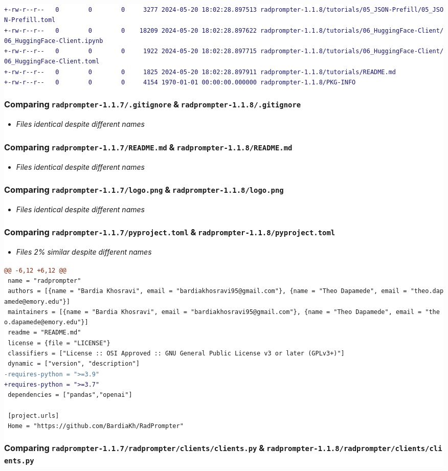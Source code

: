 ```diff
+-rw-r--r--   0        0        0     3277 2024-05-20 18:02:28.897513 radprompter-1.1.8/tutorials/05_JSON-Prefill/05_JSON-Prefill.toml
+-rw-r--r--   0        0        0    18209 2024-05-20 18:02:28.897622 radprompter-1.1.8/tutorials/06_HuggingFace-Client/06_HuggingFace-Client.ipynb
+-rw-r--r--   0        0        0     1922 2024-05-20 18:02:28.897715 radprompter-1.1.8/tutorials/06_HuggingFace-Client/06_HuggingFace-Client.toml
+-rw-r--r--   0        0        0     1825 2024-05-20 18:02:28.897911 radprompter-1.1.8/tutorials/README.md
+-rw-r--r--   0        0        0     4154 1970-01-01 00:00:00.000000 radprompter-1.1.8/PKG-INFO
```

### Comparing `radprompter-1.1.7/.gitignore` & `radprompter-1.1.8/.gitignore`

 * *Files identical despite different names*

### Comparing `radprompter-1.1.7/README.md` & `radprompter-1.1.8/README.md`

 * *Files identical despite different names*

### Comparing `radprompter-1.1.7/logo.png` & `radprompter-1.1.8/logo.png`

 * *Files identical despite different names*

### Comparing `radprompter-1.1.7/pyproject.toml` & `radprompter-1.1.8/pyproject.toml`

 * *Files 2% similar despite different names*

```diff
@@ -6,12 +6,12 @@
 name = "radprompter"
 authors = [{name = "Bardia Khosravi", email = "bardiakhosravi95@gmail.com"}, {name = "Theo Dapamede", email = "theo.dapamede@emory.edu"}]
 maintainers = [{name = "Bardia Khosravi", email = "bardiakhosravi95@gmail.com"}, {name = "Theo Dapamede", email = "theo.dapamede@emory.edu"}]
 readme = "README.md"
 license = {file = "LICENSE"}
 classifiers = ["License :: OSI Approved :: GNU General Public License v3 or later (GPLv3+)"]
 dynamic = ["version", "description"]
-requires-python = ">=3.9"
+requires-python = ">=3.7"
 dependencies = ["pandas","openai"]
 
 [project.urls]
 Home = "https://github.com/BardiaKh/RadPrompter"
```

### Comparing `radprompter-1.1.7/radprompter/clients/clients.py` & `radprompter-1.1.8/radprompter/clients/clients.py`
